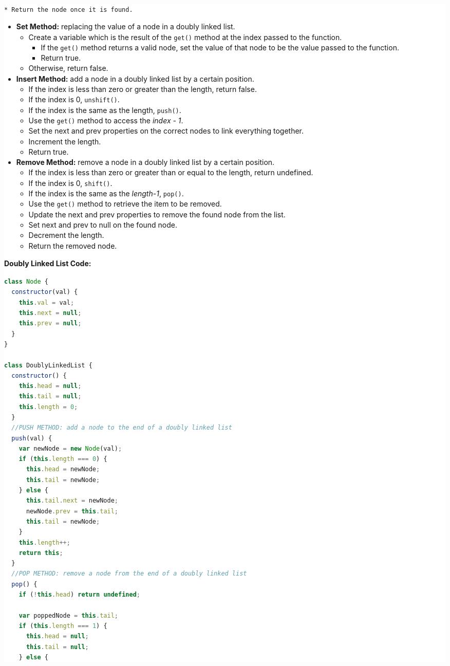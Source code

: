     * Return the node once it is found.
* **Set Method:** replacing the value of a node in a doubly linked list.
  * Create a variable which is the result of the `get()` method at the index passed to the function.
    * If the `get()` method returns a valid node, set the value of that node to be the value passed to the function.
    * Return true.
  * Otherwise, return false.
* **Insert Method:** add a node in a doubly linked list by a certain position.
  * If the index is less than zero or greater than the length, return false.
  * If the index is 0, `unshift()`.
  * If the index is the same as the length, `push()`.
  * Use the `get()` method to access the *index - 1*.
  * Set the next and prev properties on the correct nodes to link everything together.
  * Increment the length.
  * Return true.
* **Remove Method:** remove a node in a doubly linked list by a certain position.
  * If the index is less than zero or greater than or equal to the length, return undefined.
  * If the index is 0, `shift()`.
  * If the index is the same as the *length-1*, `pop()`.
  * Use the `get()` method to retrieve the item to be removed.
  * Update the next and prev properties to remove the found node from the list.
  * Set next and prev to null on the found node.
  * Decrement the length.
  * Return the removed node.

**Doubly Linked List Code:**
```javascript
class Node {
  constructor(val) {
    this.val = val;
    this.next = null;
    this.prev = null;
  }
}

class DoublyLinkedList {
  constructor() {
    this.head = null;
    this.tail = null;
    this.length = 0;
  }
  //PUSH METHOD: add a node to the end of a doubly linked list
  push(val) {
    var newNode = new Node(val);
    if (this.length === 0) {
      this.head = newNode;
      this.tail = newNode;
    } else {
      this.tail.next = newNode;
      newNode.prev = this.tail;
      this.tail = newNode;
    }
    this.length++;
    return this;
  }
  //POP METHOD: remove a node from the end of a doubly linked list
  pop() {
    if (!this.head) return undefined;
    
    var poppedNode = this.tail;
    if (this.length === 1) {
      this.head = null;
      this.tail = null;
    } else {
```